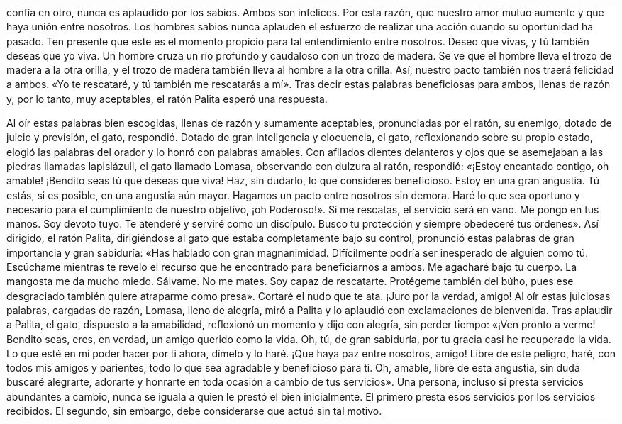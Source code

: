confía en otro, nunca es aplaudido por los sabios. Ambos son infelices. Por esta razón, que nuestro amor mutuo aumente y que haya unión entre nosotros. Los hombres sabios nunca aplauden el esfuerzo de realizar una acción cuando su oportunidad ha pasado. Ten presente que este es el momento propicio para tal entendimiento entre nosotros. Deseo que vivas, y tú también deseas que yo viva. Un hombre cruza un río profundo y caudaloso con un trozo de madera. Se ve que el hombre lleva el trozo de madera a la otra orilla, y el trozo de madera también lleva al hombre a la otra orilla. Así, nuestro pacto también nos traerá felicidad a ambos. «Yo te rescataré, y tú también me rescatarás a mí». Tras decir estas palabras beneficiosas para ambos, llenas de razón y, por lo tanto, muy aceptables, el ratón Palita esperó una respuesta.

Al oír estas palabras bien escogidas, llenas de razón y sumamente aceptables, pronunciadas por el ratón, su enemigo, dotado de juicio y previsión, el gato, respondió. Dotado de gran inteligencia y elocuencia, el gato, reflexionando sobre su propio estado, elogió las palabras del orador y lo honró con palabras amables. Con afilados dientes delanteros y ojos que se asemejaban a las piedras llamadas lapislázuli, el gato llamado Lomasa, observando con dulzura al ratón, respondió: «¡Estoy encantado contigo, oh amable! ¡Bendito seas tú que deseas que viva! Haz, sin dudarlo, lo que consideres beneficioso. Estoy en una gran angustia. Tú estás, si es posible, en una angustia aún mayor. Hagamos un pacto entre nosotros sin demora. Haré lo que sea oportuno y necesario para el cumplimiento de nuestro objetivo, ¡oh Poderoso!». Si me rescatas, el servicio será en vano. Me pongo en tus manos. Soy devoto tuyo. Te atenderé y serviré como un discípulo. Busco tu protección y siempre obedeceré tus órdenes». Así dirigido, el ratón Palita, dirigiéndose al gato que estaba completamente bajo su control, pronunció estas palabras de gran importancia y gran sabiduría: «Has hablado con gran magnanimidad. Difícilmente podría ser inesperado de alguien como tú. Escúchame mientras te revelo el recurso que he encontrado para beneficiarnos a ambos. Me agacharé bajo tu cuerpo. La mangosta me da mucho miedo. Sálvame. No me mates. Soy capaz de rescatarte. Protégeme también del búho, pues ese desgraciado también quiere atraparme como presa». Cortaré el nudo que te ata. ¡Juro por la verdad, amigo! Al oír estas juiciosas palabras, cargadas de razón, Lomasa, lleno de alegría, miró a Palita y lo aplaudió con exclamaciones de bienvenida. Tras aplaudir a Palita, el gato, dispuesto a la amabilidad, reflexionó un momento y dijo con alegría, sin perder tiempo: «¡Ven pronto a verme! Bendito seas, eres, en verdad, un amigo querido como la vida. Oh, tú, de gran sabiduría, por tu gracia casi he recuperado la vida. Lo que esté en mi poder hacer por ti ahora, dímelo y lo haré. ¡Que haya paz entre nosotros, amigo! Libre de este peligro, haré, con todos mis amigos y parientes, todo lo que sea agradable y beneficioso para ti. Oh, amable, libre de esta angustia, sin duda buscaré alegrarte, adorarte y honrarte en toda ocasión a cambio de tus servicios». Una persona, incluso si presta servicios abundantes a cambio, nunca se iguala a quien le prestó el bien inicialmente. El primero presta esos servicios por los servicios recibidos. El segundo, sin embargo, debe considerarse que actuó sin tal motivo.
